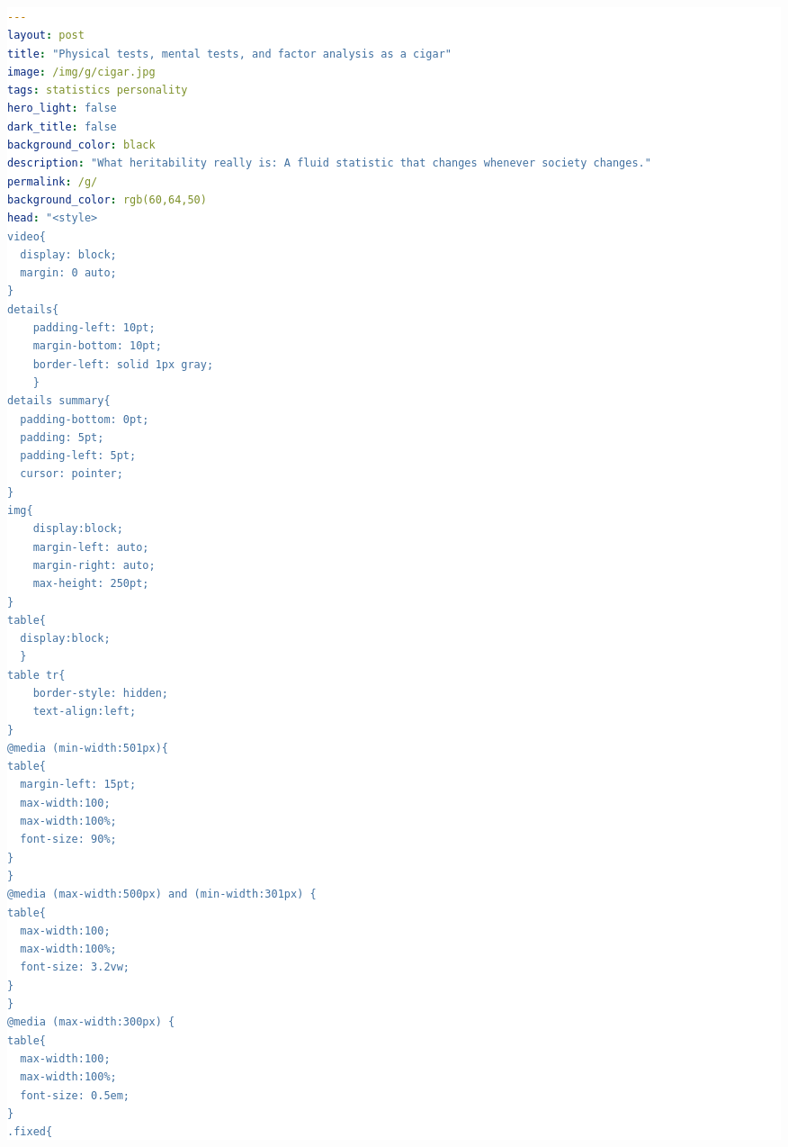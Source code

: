 ```yaml
---
layout: post
title: "Physical tests, mental tests, and factor analysis as a cigar"
image: /img/g/cigar.jpg
tags: statistics personality
hero_light: false
dark_title: false
background_color: black
description: "What heritability really is: A fluid statistic that changes whenever society changes."
permalink: /g/
background_color: rgb(60,64,50)
head: "<style>
video{
  display: block;
  margin: 0 auto;
}
details{
    padding-left: 10pt;
    margin-bottom: 10pt;
    border-left: solid 1px gray;
    }
details summary{
  padding-bottom: 0pt;
  padding: 5pt;
  padding-left: 5pt;
  cursor: pointer;
}
img{
    display:block;
    margin-left: auto;
    margin-right: auto;
    max-height: 250pt;
}
table{
  display:block;
  }
table tr{
    border-style: hidden;
    text-align:left;
}
@media (min-width:501px){
table{
  margin-left: 15pt;
  max-width:100;
  max-width:100%;
  font-size: 90%;
}
}
@media (max-width:500px) and (min-width:301px) {
table{
  max-width:100;
  max-width:100%;
  font-size: 3.2vw;
}
}
@media (max-width:300px) {
table{
  max-width:100;
  max-width:100%;
  font-size: 0.5em;
}
.fixed{
```